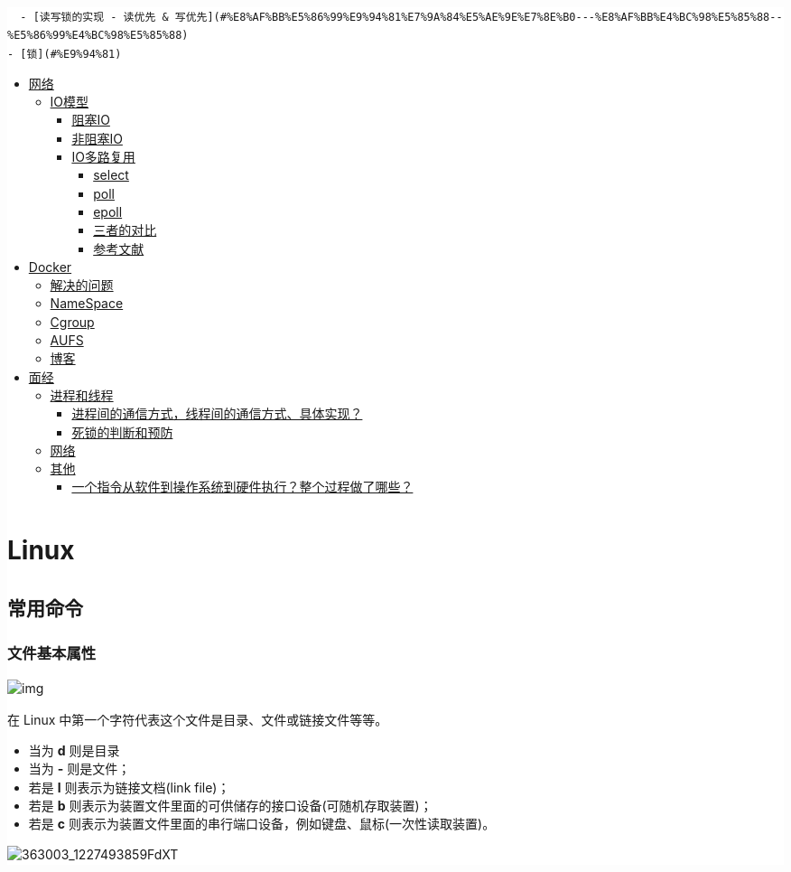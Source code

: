       - [读写锁的实现 - 读优先 & 写优先](#%E8%AF%BB%E5%86%99%E9%94%81%E7%9A%84%E5%AE%9E%E7%8E%B0---%E8%AF%BB%E4%BC%98%E5%85%88--%E5%86%99%E4%BC%98%E5%85%88)
    - [锁](#%E9%94%81)
  - [网络](#%E7%BD%91%E7%BB%9C-1)
    - [IO模型](#io%E6%A8%A1%E5%9E%8B)
      - [阻塞IO](#%E9%98%BB%E5%A1%9Eio)
      - [非阻塞IO](#%E9%9D%9E%E9%98%BB%E5%A1%9Eio)
      - [IO多路复用](#io%E5%A4%9A%E8%B7%AF%E5%A4%8D%E7%94%A8)
        - [select](#select)
        - [poll](#poll)
        - [epoll](#epoll)
        - [三者的对比](#%E4%B8%89%E8%80%85%E7%9A%84%E5%AF%B9%E6%AF%94)
        - [参考文献](#%E5%8F%82%E8%80%83%E6%96%87%E7%8C%AE)
  - [Docker](#docker)
    - [解决的问题](#%E8%A7%A3%E5%86%B3%E7%9A%84%E9%97%AE%E9%A2%98)
    - [NameSpace](#namespace)
    - [Cgroup](#cgroup)
    - [AUFS](#aufs)
    - [博客](#%E5%8D%9A%E5%AE%A2)
  - [面经](#%E9%9D%A2%E7%BB%8F)
    - [进程和线程](#%E8%BF%9B%E7%A8%8B%E5%92%8C%E7%BA%BF%E7%A8%8B-1)
      - [进程间的通信方式，线程间的通信方式、具体实现？](#%E8%BF%9B%E7%A8%8B%E9%97%B4%E7%9A%84%E9%80%9A%E4%BF%A1%E6%96%B9%E5%BC%8F%E7%BA%BF%E7%A8%8B%E9%97%B4%E7%9A%84%E9%80%9A%E4%BF%A1%E6%96%B9%E5%BC%8F%E5%85%B7%E4%BD%93%E5%AE%9E%E7%8E%B0)
      - [死锁的判断和预防](#%E6%AD%BB%E9%94%81%E7%9A%84%E5%88%A4%E6%96%AD%E5%92%8C%E9%A2%84%E9%98%B2)
    - [网络](#%E7%BD%91%E7%BB%9C-2)
    - [其他](#%E5%85%B6%E4%BB%96)
      - [一个指令从软件到操作系统到硬件执行？整个过程做了哪些？](#%E4%B8%80%E4%B8%AA%E6%8C%87%E4%BB%A4%E4%BB%8E%E8%BD%AF%E4%BB%B6%E5%88%B0%E6%93%8D%E4%BD%9C%E7%B3%BB%E7%BB%9F%E5%88%B0%E7%A1%AC%E4%BB%B6%E6%89%A7%E8%A1%8C%E6%95%B4%E4%B8%AA%E8%BF%87%E7%A8%8B%E5%81%9A%E4%BA%86%E5%93%AA%E4%BA%9B)



# Linux

## 常用命令

### 文件基本属性

![img](https://www.runoob.com/wp-content/uploads/2014/06/file-llls22.jpg)

在 Linux 中第一个字符代表这个文件是目录、文件或链接文件等等。

- 当为 **d** 则是目录
- 当为 **-** 则是文件；
- 若是 **l** 则表示为链接文档(link file)；
- 若是 **b** 则表示为装置文件里面的可供储存的接口设备(可随机存取装置)；
- 若是 **c** 则表示为装置文件里面的串行端口设备，例如键盘、鼠标(一次性读取装置)。

![363003_1227493859FdXT](https://www.runoob.com/wp-content/uploads/2014/06/363003_1227493859FdXT.png)
